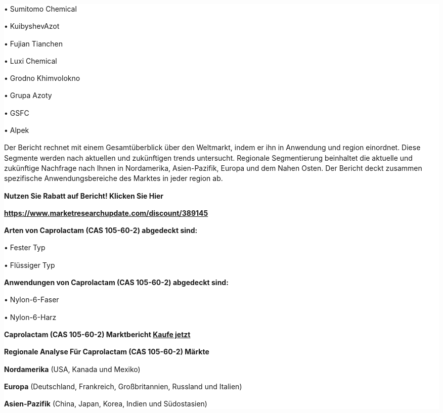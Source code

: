 • Sumitomo Chemical

• KuibyshevAzot

• Fujian Tianchen

• Luxi Chemical

• Grodno Khimvolokno

• Grupa Azoty

• GSFC

• Alpek

Der Bericht rechnet mit einem Gesamtüberblick über den Weltmarkt, indem er ihn in Anwendung und region einordnet. Diese Segmente werden nach aktuellen und zukünftigen trends untersucht. Regionale Segmentierung beinhaltet die aktuelle und zukünftige Nachfrage nach Ihnen in Nordamerika, Asien-Pazifik, Europa und dem Nahen Osten. Der Bericht deckt zusammen spezifische Anwendungsbereiche des Marktes in jeder region ab.



<strong>Nutzen Sie Rabatt auf Bericht! Klicken Sie Hier
</strong>

<strong><a href=https://www.marketresearchupdate.com/discount/389145>https://www.marketresearchupdate.com/discount/389145</b></u></font></strong></a>



<strong>Arten von Caprolactam (CAS 105-60-2) abgedeckt sind:</strong>

• Fester Typ

• Flüssiger Typ



<strong>Anwendungen von Caprolactam (CAS 105-60-2) abgedeckt sind:</strong>

• Nylon-6-Faser

• Nylon-6-Harz



<strong>Caprolactam (CAS 105-60-2) Marktbericht <a href=https://www.marketresearchupdate.com/buynow/389145>Kaufe jetzt</a></strong>



<strong>Regionale Analyse Für Caprolactam (CAS 105-60-2) Märkte</strong>



<strong>Nordamerika</strong> (USA, Kanada und Mexiko)



<strong>Europa</strong> (Deutschland, Frankreich, Großbritannien, Russland und Italien)



<strong>Asien-Pazifik</strong> (China, Japan, Korea, Indien und Südostasien)


